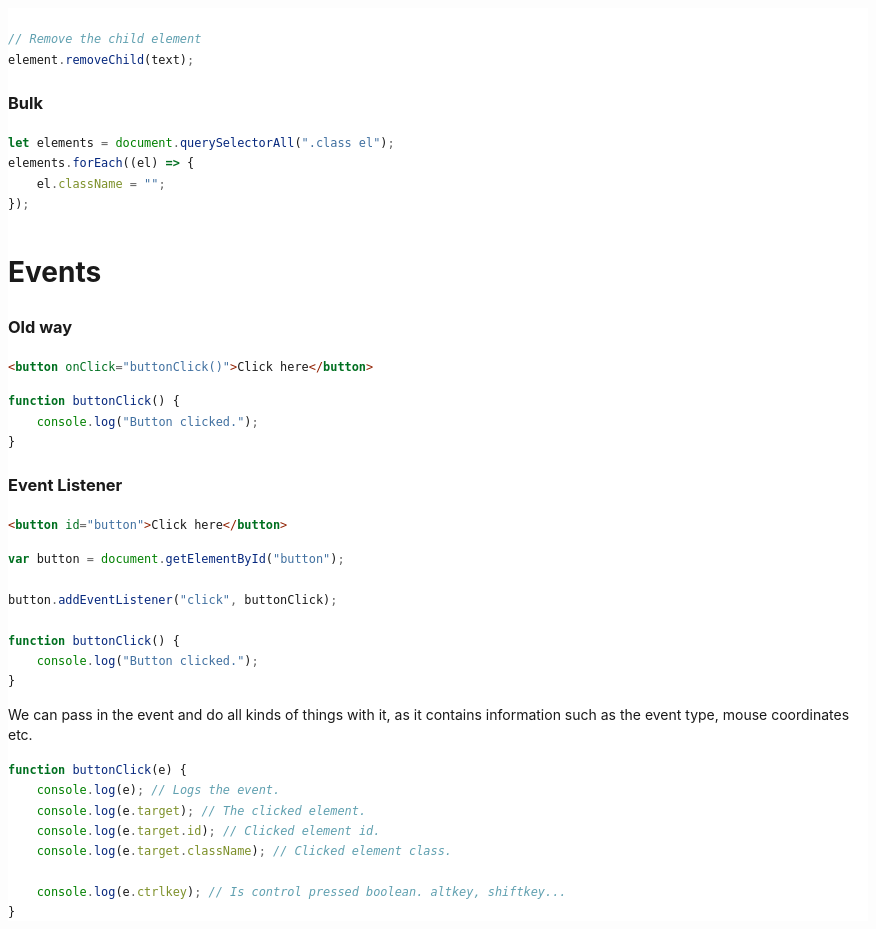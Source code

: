 ```javascript

// Remove the child element
element.removeChild(text);
```

### Bulk

```javascript
let elements = document.querySelectorAll(".class el");
elements.forEach((el) => {
    el.className = "";
});
```

# Events

### Old way

```html
<button onClick="buttonClick()">Click here</button>
```

```javascript
function buttonClick() {
    console.log("Button clicked.");
}
```

### Event Listener

```html
<button id="button">Click here</button>
```

```javascript
var button = document.getElementById("button");

button.addEventListener("click", buttonClick);

function buttonClick() {
    console.log("Button clicked.");
}
```

We can pass in the event and do all kinds of things with it, as it contains information such as the event type, mouse coordinates etc.

```javascript
function buttonClick(e) {
    console.log(e); // Logs the event.
    console.log(e.target); // The clicked element.
    console.log(e.target.id); // Clicked element id.
    console.log(e.target.className); // Clicked element class.

    console.log(e.ctrlkey); // Is control pressed boolean. altkey, shiftkey...
}
```
